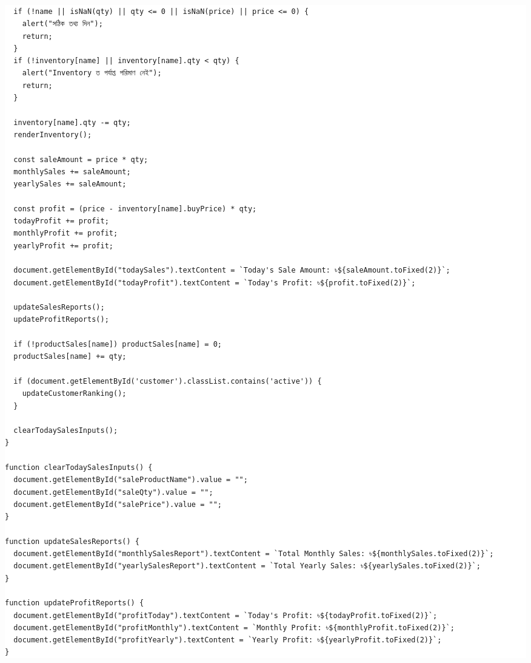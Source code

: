       if (!name || isNaN(qty) || qty <= 0 || isNaN(price) || price <= 0) {
        alert("সঠিক তথ্য দিন");
        return;
      }
      if (!inventory[name] || inventory[name].qty < qty) {
        alert("Inventory ত পর্যাপ্ত পরিমাণ নেই");
        return;
      }

      inventory[name].qty -= qty;
      renderInventory();

      const saleAmount = price * qty;
      monthlySales += saleAmount;
      yearlySales += saleAmount;

      const profit = (price - inventory[name].buyPrice) * qty;
      todayProfit += profit;
      monthlyProfit += profit;
      yearlyProfit += profit;

      document.getElementById("todaySales").textContent = `Today's Sale Amount: ৳${saleAmount.toFixed(2)}`;
      document.getElementById("todayProfit").textContent = `Today's Profit: ৳${profit.toFixed(2)}`;

      updateSalesReports();
      updateProfitReports();

      if (!productSales[name]) productSales[name] = 0;
      productSales[name] += qty;

      if (document.getElementById('customer').classList.contains('active')) {
        updateCustomerRanking();
      }

      clearTodaySalesInputs();
    }

    function clearTodaySalesInputs() {
      document.getElementById("saleProductName").value = "";
      document.getElementById("saleQty").value = "";
      document.getElementById("salePrice").value = "";
    }

    function updateSalesReports() {
      document.getElementById("monthlySalesReport").textContent = `Total Monthly Sales: ৳${monthlySales.toFixed(2)}`;
      document.getElementById("yearlySalesReport").textContent = `Total Yearly Sales: ৳${yearlySales.toFixed(2)}`;
    }

    function updateProfitReports() {
      document.getElementById("profitToday").textContent = `Today's Profit: ৳${todayProfit.toFixed(2)}`;
      document.getElementById("profitMonthly").textContent = `Monthly Profit: ৳${monthlyProfit.toFixed(2)}`;
      document.getElementById("profitYearly").textContent = `Yearly Profit: ৳${yearlyProfit.toFixed(2)}`;
    }
